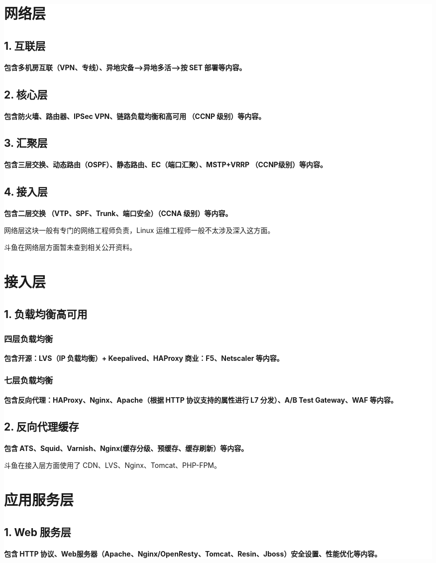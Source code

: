 # 网络层

## 1. 互联层

**包含多机房互联（VPN、专线）、异地灾备-->异地多活-->按 SET 部署等内容。**

## 2. 核心层

**包含防火墙、路由器、IPSec VPN、链路负载均衡和高可用 （CCNP 级别）等内容。**

## 3. 汇聚层

**包含三层交换、动态路由（OSPF）、静态路由、EC（端口汇聚）、MSTP+VRRP （CCNP级别）等内容。**

## 4. 接入层

**包含二层交换 （VTP、SPF、Trunk、端口安全）（CCNA 级别）等内容。**

网络层这块一般有专门的网络工程师负责，Linux 运维工程师一般不太涉及深入这方面。  

斗鱼在网络层方面暂未查到相关公开资料。


# 接入层

## 1. 负载均衡高可用

### 四层负载均衡

**包含开源：LVS（IP 负载均衡）+ Keepalived、HAProxy 商业：F5、Netscaler 等内容。**

### 七层负载均衡

**包含反向代理：HAProxy、Nginx、Apache（根据 HTTP 协议支持的属性进行 L7 分发）、A/B Test Gateway、WAF 等内容。**

## 2. 反向代理缓存

**包含 ATS、Squid、Varnish、Nginx(缓存分级、预缓存、缓存刷新）等内容。**

斗鱼在接入层方面使用了 CDN、LVS、Nginx、Tomcat、PHP-FPM。


# 应用服务层

## 1. Web 服务层

**包含 HTTP 协议、Web服务器（Apache、Nginx/OpenResty、Tomcat、Resin、Jboss）安全设置、性能优化等内容。**
